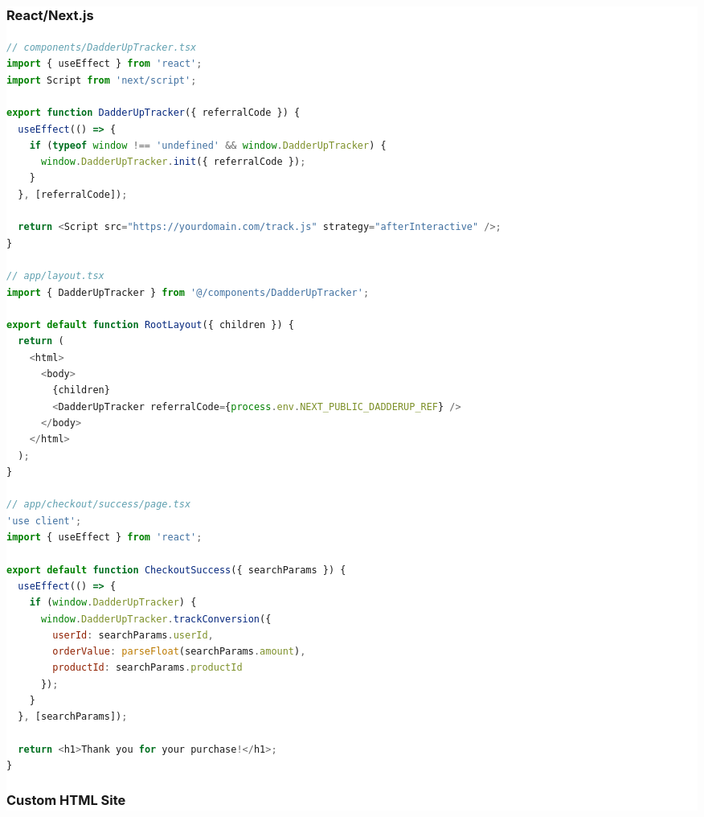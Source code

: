 ### React/Next.js

```javascript
// components/DadderUpTracker.tsx
import { useEffect } from 'react';
import Script from 'next/script';

export function DadderUpTracker({ referralCode }) {
  useEffect(() => {
    if (typeof window !== 'undefined' && window.DadderUpTracker) {
      window.DadderUpTracker.init({ referralCode });
    }
  }, [referralCode]);

  return <Script src="https://yourdomain.com/track.js" strategy="afterInteractive" />;
}

// app/layout.tsx
import { DadderUpTracker } from '@/components/DadderUpTracker';

export default function RootLayout({ children }) {
  return (
    <html>
      <body>
        {children}
        <DadderUpTracker referralCode={process.env.NEXT_PUBLIC_DADDERUP_REF} />
      </body>
    </html>
  );
}

// app/checkout/success/page.tsx
'use client';
import { useEffect } from 'react';

export default function CheckoutSuccess({ searchParams }) {
  useEffect(() => {
    if (window.DadderUpTracker) {
      window.DadderUpTracker.trackConversion({
        userId: searchParams.userId,
        orderValue: parseFloat(searchParams.amount),
        productId: searchParams.productId
      });
    }
  }, [searchParams]);

  return <h1>Thank you for your purchase!</h1>;
}
```

### Custom HTML Site
